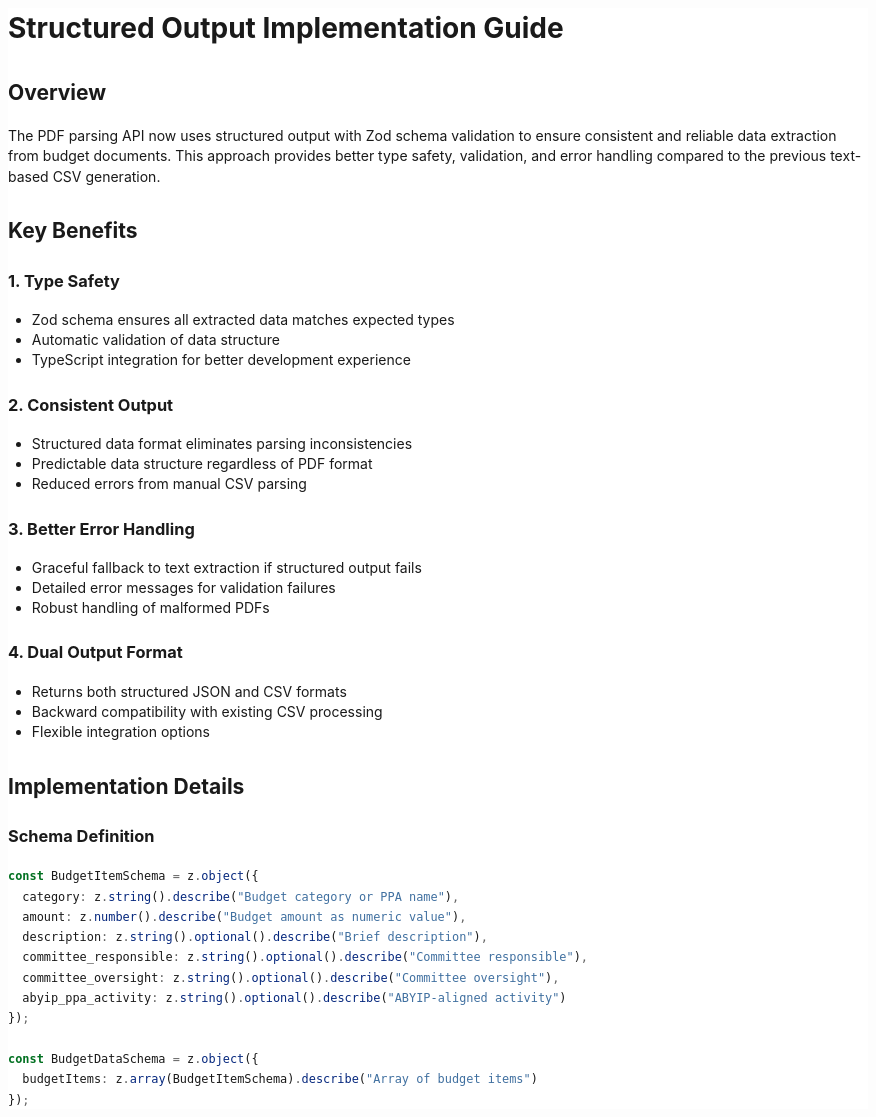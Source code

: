 # Structured Output Implementation Guide

## Overview

The PDF parsing API now uses structured output with Zod schema validation to ensure consistent and reliable data extraction from budget documents. This approach provides better type safety, validation, and error handling compared to the previous text-based CSV generation.

## Key Benefits

### 1. **Type Safety**
- Zod schema ensures all extracted data matches expected types
- Automatic validation of data structure
- TypeScript integration for better development experience

### 2. **Consistent Output**
- Structured data format eliminates parsing inconsistencies
- Predictable data structure regardless of PDF format
- Reduced errors from manual CSV parsing

### 3. **Better Error Handling**
- Graceful fallback to text extraction if structured output fails
- Detailed error messages for validation failures
- Robust handling of malformed PDFs

### 4. **Dual Output Format**
- Returns both structured JSON and CSV formats
- Backward compatibility with existing CSV processing
- Flexible integration options

## Implementation Details

### Schema Definition

```typescript
const BudgetItemSchema = z.object({
  category: z.string().describe("Budget category or PPA name"),
  amount: z.number().describe("Budget amount as numeric value"),
  description: z.string().optional().describe("Brief description"),
  committee_responsible: z.string().optional().describe("Committee responsible"),
  committee_oversight: z.string().optional().describe("Committee oversight"),
  abyip_ppa_activity: z.string().optional().describe("ABYIP-aligned activity")
});

const BudgetDataSchema = z.object({
  budgetItems: z.array(BudgetItemSchema).describe("Array of budget items")
});
```
